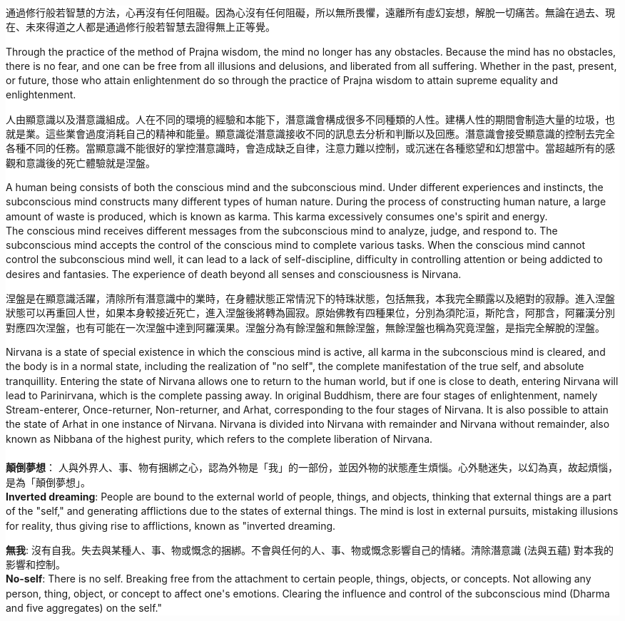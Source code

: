 

<p>通過修行般若智慧的方法，心再沒有任何阻礙。因為心沒有任何阻礙，所以無所畏懼，遠離所有虛幻妄想，解脫一切痛苦。無論在過去、現在、未來得道之人都是通過修行般若智慧去證得無上正等覺。</p>



<p>Through the practice of the method of&nbsp;Prajna wisdom, the mind no longer has any obstacles. Because the mind has no obstacles, there is no fear, and one can be free from all illusions and delusions, and liberated from all suffering. Whether in the past, present, or future, those who attain enlightenment do so through the practice of Prajna wisdom to attain supreme equality and enlightenment.</p>



<p>人由顯意識以及潛意識組成。人在不同的環境的經驗和本能下，潛意識會構成很多不同種類的人性。建構人性的期間會制造大量的垃圾，也就是業。這些業會過度消耗自己的精神和能量。顯意識從潛意識接收不同的訊息去分析和判斷以及回應。潛意識會接受顯意識的控制去完全各種不同的任務。當顯意識不能很好的掌控潛意識時，會造成缺乏自律，注意力難以控制，或沉迷在各種慾望和幻想當中。當超越所有的感觀和意識後的死亡體驗就是涅盤。</p>



<p>A human being consists of both the conscious mind and the&nbsp;subconscious mind. Under different experiences and instincts, the subconscious mind constructs many different types of&nbsp;human nature. During the process of constructing human nature, a large amount of waste is produced, which is known as karma. This karma excessively consumes one's spirit and energy. The&nbsp;conscious mind&nbsp;receives different messages from the subconscious mind to analyze, judge, and respond to. The subconscious mind accepts the control of the conscious mind to complete various tasks. When the conscious mind cannot control the subconscious mind well, it can lead to a lack of self-discipline, difficulty in controlling attention or being addicted to desires and fantasies. The experience of death beyond all senses and consciousness is Nirvana.</p>



<p>涅盤是在顯意識活躍，清除所有潛意識中的業時，在身體狀態正常情況下的特珠狀態，包括無我，本我完全顯露以及絕對的寂靜。進入涅盤狀態可以再重回人世，如果本身較接近死亡，進入涅盤後將轉為圓寂。原始佛教有四種果位，分別為須陀洹，斯陀含，阿那含，阿羅漢分別對應四次涅盤，也有可能在一次涅盤中達到阿羅漢果。涅盤分為有餘涅盤和無餘涅盤，無餘涅盤也稱為究竟涅盤，是指完全解脫的涅盤。</p>



<p>Nirvana is a state of special existence in which the conscious mind is active, all karma in the&nbsp;subconscious mind&nbsp;is cleared, and the body is in a normal state, including the realization of "no self", the complete manifestation of the&nbsp;true self, and absolute tranquillity. Entering the state of&nbsp;Nirvana&nbsp;allows one to return to the human world, but if one is close to death, entering Nirvana will lead to&nbsp;Parinirvana, which is the complete passing away. In original&nbsp;Buddhism, there are four stages of enlightenment, namely Stream-enterer, Once-returner, Non-returner, and&nbsp;Arhat, corresponding to the four stages of Nirvana. It is also possible to attain the state of Arhat in one instance of Nirvana. Nirvana is divided into Nirvana with remainder and Nirvana without remainder, also known as&nbsp;Nibbana&nbsp;of the highest purity, which refers to the complete liberation of Nirvana.<br><br><strong>顛倒夢想</strong>： 人與外界人、事、物有捆綁之心，認為外物是「我」的一部份，並因外物的狀態產生煩惱。心外馳迷失，以幻為真，故起煩惱，是為「顛倒夢想」。<br><strong>Inverted dreaming</strong>: People are bound to the external world of people, things, and objects, thinking that external things are a part of the "self," and generating afflictions due to the states of external things. The mind is lost in external pursuits, mistaking illusions for reality, thus giving rise to afflictions, known as "inverted dreaming.</p>



<p><strong>無我</strong>: 沒有自我。失去與某種人、事、物或慨念的捆綁。不會與任何的人、事、物或慨念影響自己的情緒。清除潛意識 (法與五蘊) 對本我的影響和控制。<br><strong>No-self</strong>: There is no self. Breaking free from the attachment to certain people, things, objects, or concepts. Not allowing any person, thing, object, or concept to affect one's emotions. Clearing the influence and control of the&nbsp;subconscious mind&nbsp;(Dharma and five aggregates) on the self."</p>
